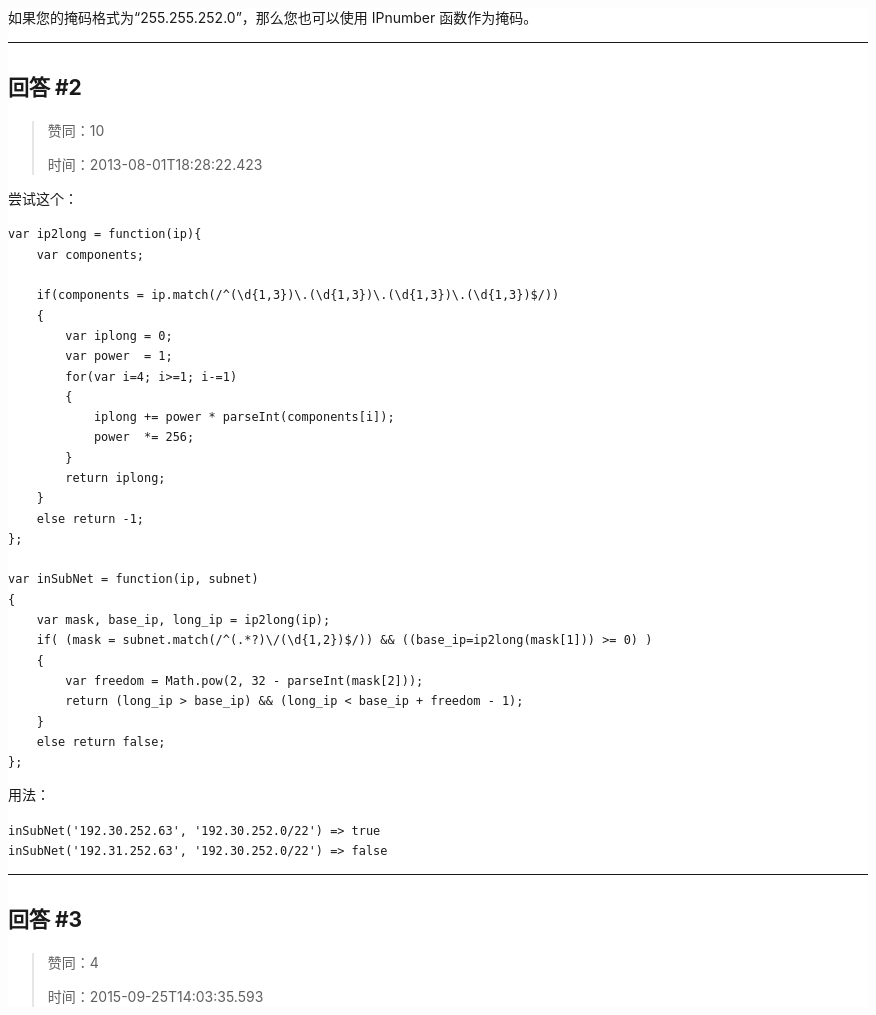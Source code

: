 如果您的掩码格式为“255.255.252.0”，那么您也可以使用 IPnumber 函数作为掩码。

* * *

## 回答 #2

> 赞同：10
> 
> 时间：2013-08-01T18:28:22.423

尝试这个：

```
var ip2long = function(ip){
    var components;

    if(components = ip.match(/^(\d{1,3})\.(\d{1,3})\.(\d{1,3})\.(\d{1,3})$/))
    {
        var iplong = 0;
        var power  = 1;
        for(var i=4; i>=1; i-=1)
        {
            iplong += power * parseInt(components[i]);
            power  *= 256;
        }
        return iplong;
    }
    else return -1;
};

var inSubNet = function(ip, subnet)
{   
    var mask, base_ip, long_ip = ip2long(ip);
    if( (mask = subnet.match(/^(.*?)\/(\d{1,2})$/)) && ((base_ip=ip2long(mask[1])) >= 0) )
    {
        var freedom = Math.pow(2, 32 - parseInt(mask[2]));
        return (long_ip > base_ip) && (long_ip < base_ip + freedom - 1);
    }
    else return false;
}; 
```

用法：

```
inSubNet('192.30.252.63', '192.30.252.0/22') => true
inSubNet('192.31.252.63', '192.30.252.0/22') => false 
```

* * *

## 回答 #3

> 赞同：4
> 
> 时间：2015-09-25T14:03:35.593
